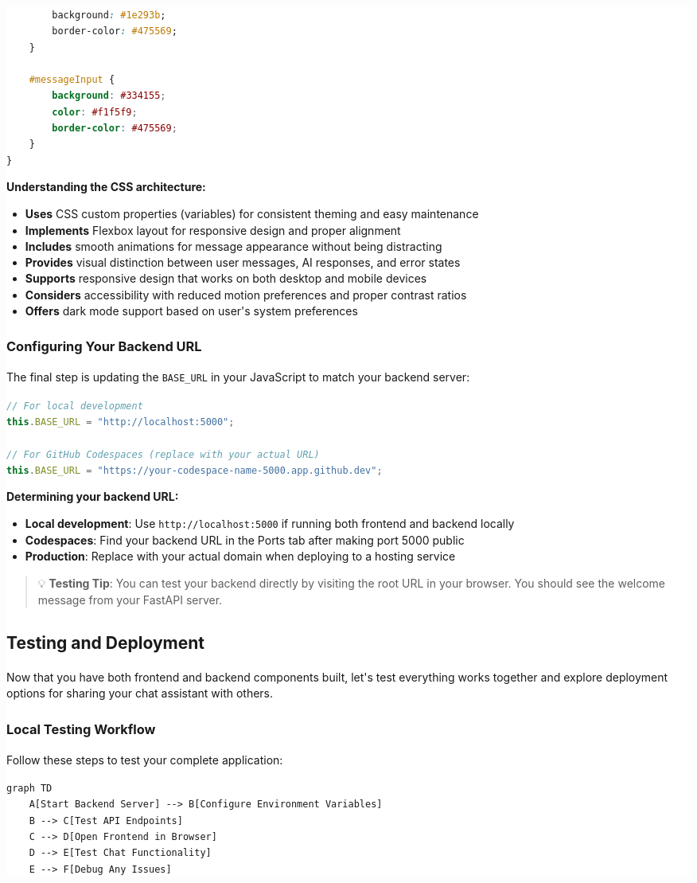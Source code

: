 ```css
        background: #1e293b;
        border-color: #475569;
    }
    
    #messageInput {
        background: #334155;
        color: #f1f5f9;
        border-color: #475569;
    }
}
```

**Understanding the CSS architecture:**
- **Uses** CSS custom properties (variables) for consistent theming and easy maintenance
- **Implements** Flexbox layout for responsive design and proper alignment
- **Includes** smooth animations for message appearance without being distracting
- **Provides** visual distinction between user messages, AI responses, and error states
- **Supports** responsive design that works on both desktop and mobile devices
- **Considers** accessibility with reduced motion preferences and proper contrast ratios
- **Offers** dark mode support based on user's system preferences

### Configuring Your Backend URL

The final step is updating the `BASE_URL` in your JavaScript to match your backend server:

```javascript
// For local development
this.BASE_URL = "http://localhost:5000";

// For GitHub Codespaces (replace with your actual URL)
this.BASE_URL = "https://your-codespace-name-5000.app.github.dev";
```

**Determining your backend URL:**
- **Local development**: Use `http://localhost:5000` if running both frontend and backend locally
- **Codespaces**: Find your backend URL in the Ports tab after making port 5000 public
- **Production**: Replace with your actual domain when deploying to a hosting service

> 💡 **Testing Tip**: You can test your backend directly by visiting the root URL in your browser. You should see the welcome message from your FastAPI server.



## Testing and Deployment

Now that you have both frontend and backend components built, let's test everything works together and explore deployment options for sharing your chat assistant with others.

### Local Testing Workflow

Follow these steps to test your complete application:

```mermaid
graph TD
    A[Start Backend Server] --> B[Configure Environment Variables]
    B --> C[Test API Endpoints]
    C --> D[Open Frontend in Browser]
    D --> E[Test Chat Functionality]
    E --> F[Debug Any Issues]
```
